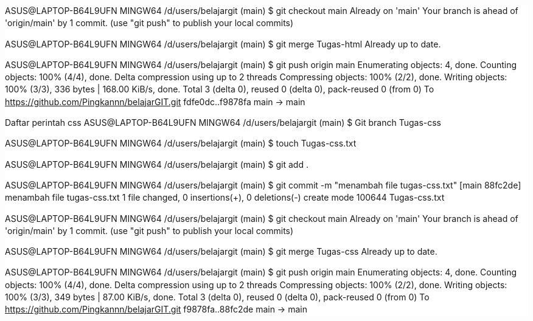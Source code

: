 ASUS@LAPTOP-B64L9UFN MINGW64 /d/users/belajargit (main)
$ git checkout main
Already on 'main'
Your branch is ahead of 'origin/main' by 1 commit.
  (use "git push" to publish your local commits)

ASUS@LAPTOP-B64L9UFN MINGW64 /d/users/belajargit (main)
$ git merge Tugas-html
Already up to date.

ASUS@LAPTOP-B64L9UFN MINGW64 /d/users/belajargit (main)
$ git push origin main
Enumerating objects: 4, done.
Counting objects: 100% (4/4), done.
Delta compression using up to 2 threads
Compressing objects: 100% (2/2), done.
Writing objects: 100% (3/3), 336 bytes | 168.00 KiB/s, done.
Total 3 (delta 0), reused 0 (delta 0), pack-reused 0 (from 0)
To https://github.com/Pingkannn/belajarGIT.git
   fdfe0dc..f9878fa  main -> main

Daftar perintah css
ASUS@LAPTOP-B64L9UFN MINGW64 /d/users/belajargit (main)
$ Git branch Tugas-css

ASUS@LAPTOP-B64L9UFN MINGW64 /d/users/belajargit (main)
$ touch Tugas-css.txt

ASUS@LAPTOP-B64L9UFN MINGW64 /d/users/belajargit (main)
$ git add .

ASUS@LAPTOP-B64L9UFN MINGW64 /d/users/belajargit (main)
$ git commit -m "menambah file tugas-css.txt"
[main 88fc2de] menambah file tugas-css.txt
 1 file changed, 0 insertions(+), 0 deletions(-)
 create mode 100644 Tugas-css.txt

ASUS@LAPTOP-B64L9UFN MINGW64 /d/users/belajargit (main)
$ git checkout main
Already on 'main'
Your branch is ahead of 'origin/main' by 1 commit.
  (use "git push" to publish your local commits)

ASUS@LAPTOP-B64L9UFN MINGW64 /d/users/belajargit (main)
$ git merge Tugas-css
Already up to date.

ASUS@LAPTOP-B64L9UFN MINGW64 /d/users/belajargit (main)
$ git push origin main
Enumerating objects: 4, done.
Counting objects: 100% (4/4), done.
Delta compression using up to 2 threads
Compressing objects: 100% (2/2), done.
Writing objects: 100% (3/3), 349 bytes | 87.00 KiB/s, done.
Total 3 (delta 0), reused 0 (delta 0), pack-reused 0 (from 0)
To https://github.com/Pingkannn/belajarGIT.git
   f9878fa..88fc2de  main -> main
